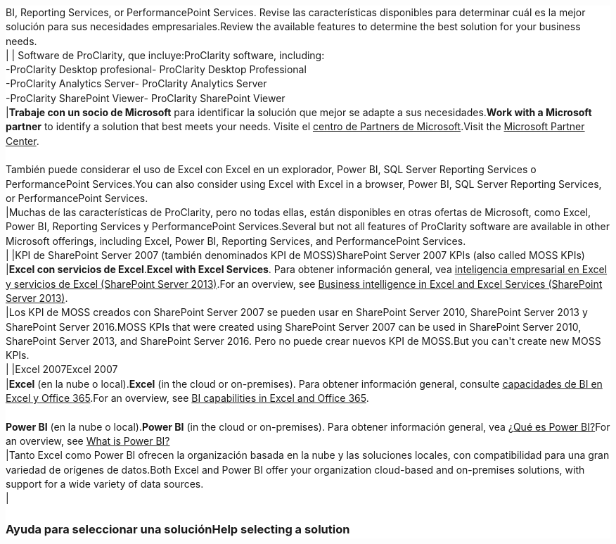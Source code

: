 BI, Reporting Services, or PerformancePoint Services.</span></span> <span data-ttu-id="94f51-156">Revise las características disponibles para determinar cuál es la mejor solución para sus necesidades empresariales.</span><span class="sxs-lookup"><span data-stu-id="94f51-156">Review the available features to determine the best solution for your business needs.</span></span> <br/> |
| <span data-ttu-id="94f51-157">Software de ProClarity, que incluye:</span><span class="sxs-lookup"><span data-stu-id="94f51-157">ProClarity software, including:</span></span><br/><span data-ttu-id="94f51-158">-ProClarity Desktop profesional</span><span class="sxs-lookup"><span data-stu-id="94f51-158">- ProClarity Desktop Professional</span></span><br/> <span data-ttu-id="94f51-159">-ProClarity Analytics Server</span><span class="sxs-lookup"><span data-stu-id="94f51-159">- ProClarity Analytics Server</span></span><br/><span data-ttu-id="94f51-160">-ProClarity SharePoint Viewer</span><span class="sxs-lookup"><span data-stu-id="94f51-160">- ProClarity SharePoint Viewer</span></span><br/> |<span data-ttu-id="94f51-161">**Trabaje con un socio de Microsoft** para identificar la solución que mejor se adapte a sus necesidades.</span><span class="sxs-lookup"><span data-stu-id="94f51-161">**Work with a Microsoft partner** to identify a solution that best meets your needs.</span></span> <span data-ttu-id="94f51-162">Visite el [centro de Partners de Microsoft](https://go.microsoft.com/fwlink/?linkid=841249).</span><span class="sxs-lookup"><span data-stu-id="94f51-162">Visit the [Microsoft Partner Center](https://go.microsoft.com/fwlink/?linkid=841249).</span></span> <br/><br/> <span data-ttu-id="94f51-163">También puede considerar el uso de Excel con Excel en un explorador, Power BI, SQL Server Reporting Services o PerformancePoint Services.</span><span class="sxs-lookup"><span data-stu-id="94f51-163">You can also consider using Excel with Excel in a browser, Power BI, SQL Server Reporting Services, or PerformancePoint Services.</span></span>  <br/> |<span data-ttu-id="94f51-164">Muchas de las características de ProClarity, pero no todas ellas, están disponibles en otras ofertas de Microsoft, como Excel, Power BI, Reporting Services y PerformancePoint Services.</span><span class="sxs-lookup"><span data-stu-id="94f51-164">Several but not all features of ProClarity software are available in other Microsoft offerings, including Excel, Power BI, Reporting Services, and PerformancePoint Services.</span></span>  <br/> |
|<span data-ttu-id="94f51-165">KPI de SharePoint Server 2007 (también denominados KPI de MOSS)</span><span class="sxs-lookup"><span data-stu-id="94f51-165">SharePoint Server 2007 KPIs (also called MOSS KPIs)</span></span>  <br/> |<span data-ttu-id="94f51-166">**Excel con servicios de Excel**.</span><span class="sxs-lookup"><span data-stu-id="94f51-166">**Excel with Excel Services**.</span></span> <span data-ttu-id="94f51-167">Para obtener información general, vea [inteligencia empresarial en Excel y servicios de Excel (SharePoint Server 2013)](https://support.office.com/article/2740f10c-579d-4b40-a1d9-7beb5d38547c.aspx).</span><span class="sxs-lookup"><span data-stu-id="94f51-167">For an overview, see [Business intelligence in Excel and Excel Services (SharePoint Server 2013)](https://support.office.com/article/2740f10c-579d-4b40-a1d9-7beb5d38547c.aspx).</span></span> <br/> |<span data-ttu-id="94f51-168">Los KPI de MOSS creados con SharePoint Server 2007 se pueden usar en SharePoint Server 2010, SharePoint Server 2013 y SharePoint Server 2016.</span><span class="sxs-lookup"><span data-stu-id="94f51-168">MOSS KPIs that were created using SharePoint Server 2007 can be used in SharePoint Server 2010, SharePoint Server 2013, and SharePoint Server 2016.</span></span> <span data-ttu-id="94f51-169">Pero no puede crear nuevos KPI de MOSS.</span><span class="sxs-lookup"><span data-stu-id="94f51-169">But you can't create new MOSS KPIs.</span></span>  <br/> |
|<span data-ttu-id="94f51-170">Excel 2007</span><span class="sxs-lookup"><span data-stu-id="94f51-170">Excel 2007</span></span>  <br/> |<span data-ttu-id="94f51-171">**Excel** (en la nube o local).</span><span class="sxs-lookup"><span data-stu-id="94f51-171">**Excel** (in the cloud or on-premises).</span></span> <span data-ttu-id="94f51-172">Para obtener información general, consulte [capacidades de BI en Excel y Office 365](https://support.office.com/article/26c0548e-124c-4fd3-aab3-5f64568cb743.aspx).</span><span class="sxs-lookup"><span data-stu-id="94f51-172">For an overview, see [BI capabilities in Excel and Office 365](https://support.office.com/article/26c0548e-124c-4fd3-aab3-5f64568cb743.aspx).</span></span> <br/><br/> <span data-ttu-id="94f51-173">**Power BI** (en la nube o local).</span><span class="sxs-lookup"><span data-stu-id="94f51-173">**Power BI** (in the cloud or on-premises).</span></span> <span data-ttu-id="94f51-174">Para obtener información general, vea [¿Qué es Power BI?](https://go.microsoft.com/fwlink/?linkid=841341)</span><span class="sxs-lookup"><span data-stu-id="94f51-174">For an overview, see [What is Power BI?](https://go.microsoft.com/fwlink/?linkid=841341)</span></span> <br/> |<span data-ttu-id="94f51-175">Tanto Excel como Power BI ofrecen la organización basada en la nube y las soluciones locales, con compatibilidad para una gran variedad de orígenes de datos.</span><span class="sxs-lookup"><span data-stu-id="94f51-175">Both Excel and Power BI offer your organization cloud-based and on-premises solutions, with support for a wide variety of data sources.</span></span>  <br/> |
   
### <a name="help-selecting-a-solution"></a><span data-ttu-id="94f51-176">Ayuda para seleccionar una solución</span><span class="sxs-lookup"><span data-stu-id="94f51-176">Help selecting a solution</span></span>
